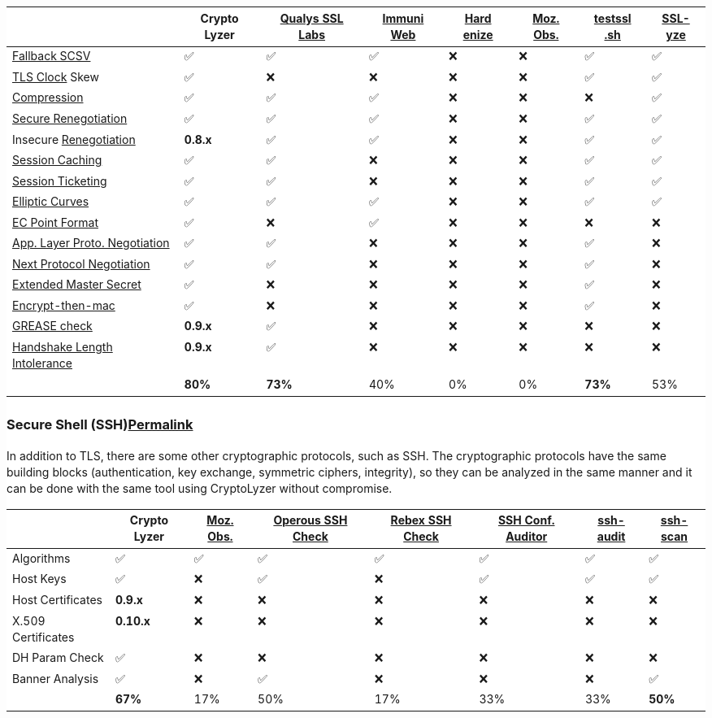 <table><thead><tr><th>&nbsp;</th><th><strong>Crypto Lyzer</strong></th><th><a href="https://www.ssllabs.com/ssltest/">Qualys SSL Labs</a></th><th><a href="https://www.immuniweb.com/ssl/">Immuni Web</a></th><th><a href="https://www.hardenize.com/">Hard enize</a></th><th><a href="https://observatory.mozilla.org/">Moz. Obs.</a></th><th><a href="https://testssl.sh/">testssl .sh</a></th><th><a href="https://github.com/nabla-c0d3/sslyze">SSL-yze</a></th></tr></thead><tbody><tr><td><a href="https://datatracker.ietf.org/doc/html/rfc7507">Fallback SCSV</a></td><td>✅</td><td>✅</td><td>✅</td><td>❌</td><td>❌</td><td>✅</td><td>✅</td></tr><tr><td><a href="https://datatracker.ietf.org/doc/html/rfc5246#section-7.4.1.2">TLS Clock</a> Skew</td><td>✅</td><td>❌</td><td>❌</td><td>❌</td><td>❌</td><td>✅</td><td>✅</td></tr><tr><td><a href="https://datatracker.ietf.org/doc/html/rfc3749">Compression</a></td><td>✅</td><td>✅</td><td>✅</td><td>❌</td><td>❌</td><td>❌</td><td>✅</td></tr><tr><td><a href="https://datatracker.ietf.org/doc/html/rfc5746">Secure Renegotiation</a></td><td>✅</td><td>✅</td><td>✅</td><td>❌</td><td>❌</td><td>✅</td><td>✅</td></tr><tr><td>Insecure <a href="https://datatracker.ietf.org/doc/html/rfc5246#section-7.4.1.2">Renegotiation</a></td><td><strong>0.8.x</strong></td><td>✅</td><td>✅</td><td>❌</td><td>❌</td><td>✅</td><td>✅</td></tr><tr><td><a href="https://datatracker.ietf.org/doc/html/rfc5246#appendix-F.1.4">Session Caching</a></td><td>✅</td><td>✅</td><td>❌</td><td>❌</td><td>❌</td><td>✅</td><td>✅</td></tr><tr><td><a href="https://datatracker.ietf.org/doc/html/rfc5077">Session Ticketing</a></td><td>✅</td><td>✅</td><td>❌</td><td>❌</td><td>❌</td><td>✅</td><td>✅</td></tr><tr><td><a href="https://www.rfc-editor.org/rfc/rfc4492.html#section-5.1.1">Elliptic Curves</a></td><td>✅</td><td>✅</td><td>✅</td><td>❌</td><td>❌</td><td>✅</td><td>✅</td></tr><tr><td><a href="https://www.rfc-editor.org/rfc/rfc4492.html#section-5.1.1">EC Point Format</a></td><td>✅</td><td>❌</td><td>✅</td><td>❌</td><td>❌</td><td>❌</td><td>❌</td></tr><tr><td><a href="https://www.rfc-editor.org/rfc/rfc7301.html">App. Layer Proto. Negotiation</a></td><td>✅</td><td>✅</td><td>❌</td><td>❌</td><td>❌</td><td>✅</td><td>❌</td></tr><tr><td><a href="https://tools.ietf.org/id/draft-agl-tls-nextprotoneg-03.html">Next Protocol Negotiation</a></td><td>✅</td><td>✅</td><td>❌</td><td>❌</td><td>❌</td><td>✅</td><td>❌</td></tr><tr><td><a href="https://datatracker.ietf.org/doc/html/rfc7627">Extended Master Secret</a></td><td>✅</td><td>❌</td><td>❌</td><td>❌</td><td>❌</td><td>✅</td><td>❌</td></tr><tr><td><a href="https://www.rfc-editor.org/rfc/rfc7366.html">Encrypt-then-mac</a></td><td>✅</td><td>❌</td><td>❌</td><td>❌</td><td>❌</td><td>✅</td><td>❌</td></tr><tr><td><a href="https://www.rfc-editor.org/rfc/rfc8701.html">GREASE check</a></td><td><strong>0.9.x</strong></td><td>✅</td><td>❌</td><td>❌</td><td>❌</td><td>❌</td><td>❌</td></tr><tr><td><a href="https://security.stackexchange.com/questions/181692/long-handshake-intolerance-ssl-tls-command-line">Handshake Length Intolerance</a></td><td><strong>0.9.x</strong></td><td>✅</td><td>❌</td><td>❌</td><td>❌</td><td>❌</td><td>❌</td></tr><tr><td>&nbsp;</td><td><strong>80%</strong></td><td><strong>73%</strong></td><td>40%</td><td>0%</td><td>0%</td><td><strong>73%</strong></td><td>53%</td></tr></tbody></table>

### Secure Shell (SSH)[Permalink](#secure-shell-ssh "Permalink")

In addition to TLS, there are some other cryptographic protocols, such as SSH. The cryptographic protocols have the same building blocks (authentication, key exchange, symmetric ciphers, integrity), so they can be analyzed in the same manner and it can be done with the same tool using CryptoLyzer without compromise.

<table><thead><tr><th>&nbsp;</th><th><strong>Crypto Lyzer</strong></th><th><a href="https://observatory.mozilla.org/">Moz. Obs.</a></th><th><a href="https://sshcheck.operous.dev/">Operous SSH Check</a></th><th><a href="https://sshcheck.com/">Rebex SSH Check</a></th><th><a href="https://www.sshaudit.com/">SSH Conf. Auditor</a></th><th><a href="https://github.com/jtesta/ssh-audit">ssh-audit</a></th><th><a href="https://github.com/mozilla/ssh_scan">ssh-scan</a></th></tr></thead><tbody><tr><td>Algorithms</td><td>✅</td><td>✅</td><td>✅</td><td>✅</td><td>✅</td><td>✅</td><td>✅</td></tr><tr><td>Host Keys</td><td>✅</td><td>❌</td><td>✅</td><td>❌</td><td>✅</td><td>✅</td><td>✅</td></tr><tr><td>Host Certificates</td><td><strong>0.9.x</strong></td><td>❌</td><td>❌</td><td>❌</td><td>❌</td><td>❌</td><td>❌</td></tr><tr><td>X.509 Certificates</td><td><strong>0.10.x</strong></td><td>❌</td><td>❌</td><td>❌</td><td>❌</td><td>❌</td><td>❌</td></tr><tr><td>DH Param Check</td><td>✅</td><td>❌</td><td>❌</td><td>❌</td><td>❌</td><td>❌</td><td>❌</td></tr><tr><td>Banner Analysis</td><td>✅</td><td>❌</td><td>✅</td><td>❌</td><td>❌</td><td>❌</td><td>✅</td></tr><tr><td>&nbsp;</td><td><strong>67%</strong></td><td>17%</td><td>50%</td><td>17%</td><td>33%</td><td>33%</td><td><strong>50%</strong></td></tr></tbody></table>
